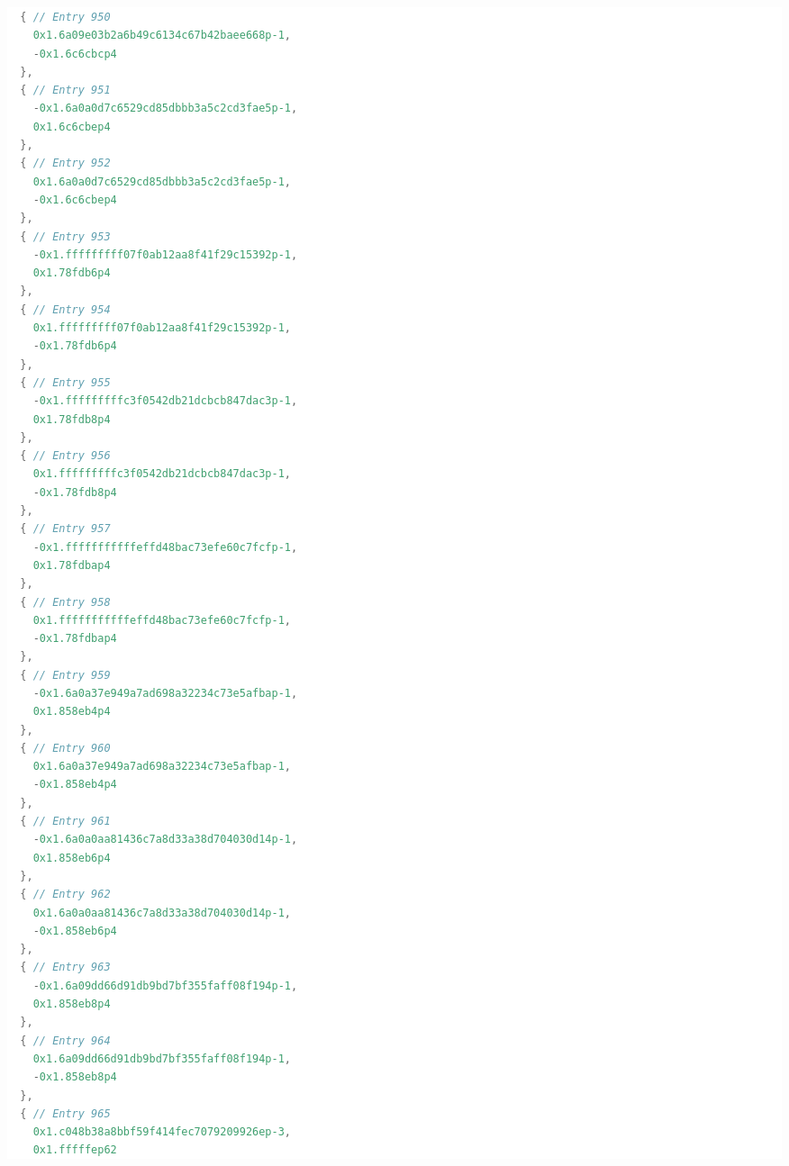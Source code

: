 ```c
  { // Entry 950
    0x1.6a09e03b2a6b49c6134c67b42baee668p-1,
    -0x1.6c6cbcp4
  },
  { // Entry 951
    -0x1.6a0a0d7c6529cd85dbbb3a5c2cd3fae5p-1,
    0x1.6c6cbep4
  },
  { // Entry 952
    0x1.6a0a0d7c6529cd85dbbb3a5c2cd3fae5p-1,
    -0x1.6c6cbep4
  },
  { // Entry 953
    -0x1.fffffffff07f0ab12aa8f41f29c15392p-1,
    0x1.78fdb6p4
  },
  { // Entry 954
    0x1.fffffffff07f0ab12aa8f41f29c15392p-1,
    -0x1.78fdb6p4
  },
  { // Entry 955
    -0x1.fffffffffc3f0542db21dcbcb847dac3p-1,
    0x1.78fdb8p4
  },
  { // Entry 956
    0x1.fffffffffc3f0542db21dcbcb847dac3p-1,
    -0x1.78fdb8p4
  },
  { // Entry 957
    -0x1.fffffffffffeffd48bac73efe60c7fcfp-1,
    0x1.78fdbap4
  },
  { // Entry 958
    0x1.fffffffffffeffd48bac73efe60c7fcfp-1,
    -0x1.78fdbap4
  },
  { // Entry 959
    -0x1.6a0a37e949a7ad698a32234c73e5afbap-1,
    0x1.858eb4p4
  },
  { // Entry 960
    0x1.6a0a37e949a7ad698a32234c73e5afbap-1,
    -0x1.858eb4p4
  },
  { // Entry 961
    -0x1.6a0a0aa81436c7a8d33a38d704030d14p-1,
    0x1.858eb6p4
  },
  { // Entry 962
    0x1.6a0a0aa81436c7a8d33a38d704030d14p-1,
    -0x1.858eb6p4
  },
  { // Entry 963
    -0x1.6a09dd66d91db9bd7bf355faff08f194p-1,
    0x1.858eb8p4
  },
  { // Entry 964
    0x1.6a09dd66d91db9bd7bf355faff08f194p-1,
    -0x1.858eb8p4
  },
  { // Entry 965
    0x1.c048b38a8bbf59f414fec7079209926ep-3,
    0x1.fffffep62
```
